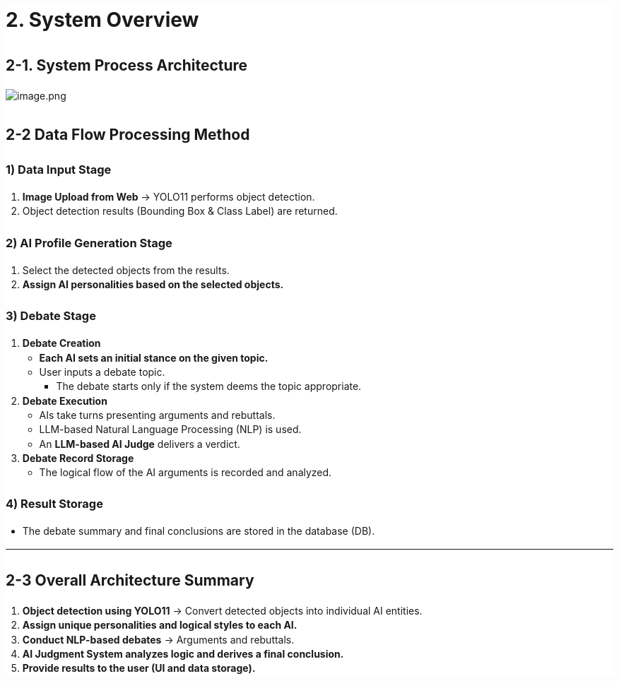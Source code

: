 # 2. System Overview

## 2-1. System Process Architecture

![image.png](attachment:f68235cf-35c6-4756-a4ce-856c0a653add:image.png)

## 2-2 Data Flow Processing Method

<aside>

### **1) Data Input Stage**

1. **Image Upload from Web** → YOLO11 performs object detection.
2. Object detection results (Bounding Box & Class Label) are returned.

### **2) AI Profile Generation Stage**

1. Select the detected objects from the results.
2. **Assign AI personalities based on the selected objects.**

### **3) Debate Stage**

1. **Debate Creation**
    - **Each AI sets an initial stance on the given topic.**
    - User inputs a debate topic.
        - The debate starts only if the system deems the topic appropriate.
2. **Debate Execution**
    - AIs take turns presenting arguments and rebuttals.
    - LLM-based Natural Language Processing (NLP) is used.
    - An **LLM-based AI Judge** delivers a verdict.
3. **Debate Record Storage**
    - The logical flow of the AI arguments is recorded and analyzed.

### **4) Result Storage**

- The debate summary and final conclusions are stored in the database (DB).
</aside>

---

## **2-3 Overall Architecture Summary**

<aside>

1. **Object detection using YOLO11** → Convert detected objects into individual AI entities.
2. **Assign unique personalities and logical styles to each AI.**
3. **Conduct NLP-based debates** → Arguments and rebuttals.
4. **AI Judgment System analyzes logic and derives a final conclusion.**
5. **Provide results to the user (UI and data storage).**
</aside>
